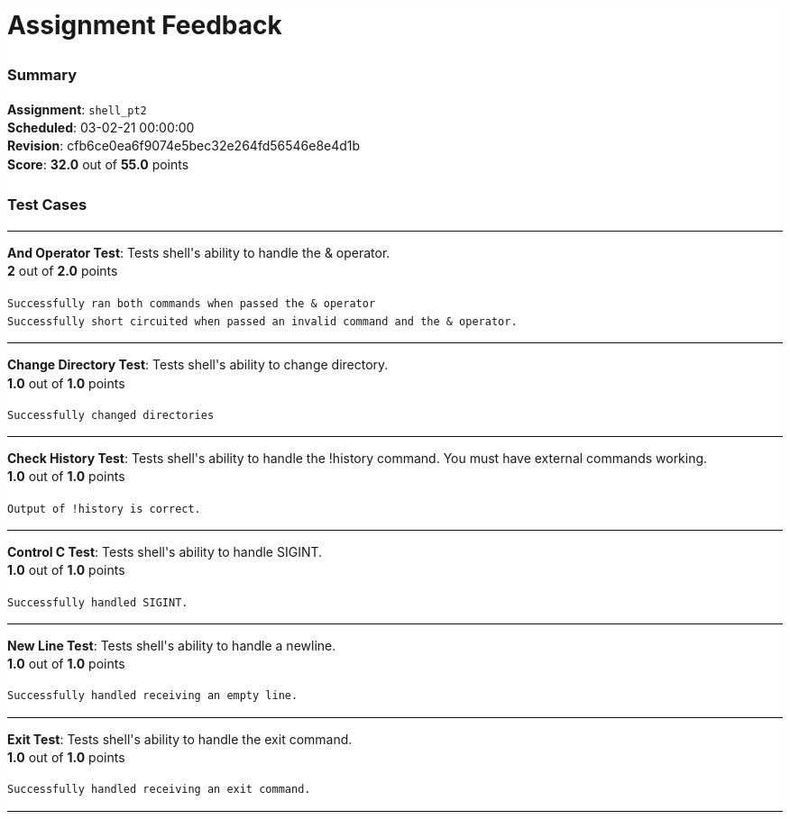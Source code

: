 # Assignment Feedback

### Summary

**Assignment**: `shell_pt2`  
**Scheduled**: 03-02-21 00:00:00  
**Revision**: cfb6ce0ea6f9074e5bec32e264fd56546e8e4d1b  
**Score**: **32.0** out of **55.0** points

### Test Cases
---

**And Operator Test**: Tests shell's ability to handle the & operator.  
**2** out of **2.0** points
```
Successfully ran both commands when passed the & operator
Successfully short circuited when passed an invalid command and the & operator.
```
---

**Change Directory Test**: Tests shell's ability to change directory.  
**1.0** out of **1.0** points
```
Successfully changed directories
```
---

**Check History Test**: Tests shell's ability to handle the !history command. You must have external commands working.  
**1.0** out of **1.0** points
```
Output of !history is correct.
```
---

**Control C Test**: Tests shell's ability to handle SIGINT.  
**1.0** out of **1.0** points
```
Successfully handled SIGINT.
```
---

**New Line Test**: Tests shell's ability to handle a newline.  
**1.0** out of **1.0** points
```
Successfully handled receiving an empty line.
```
---

**Exit Test**: Tests shell's ability to handle the exit command.  
**1.0** out of **1.0** points
```
Successfully handled receiving an exit command.
```
---
